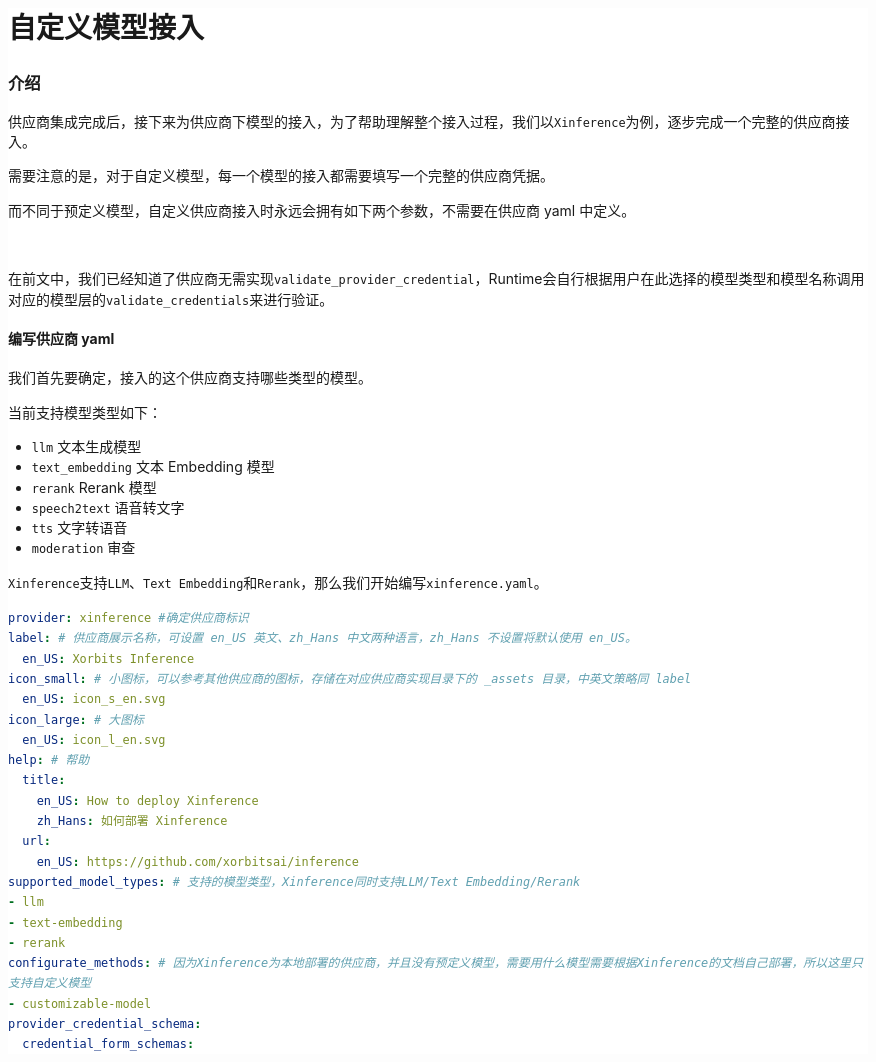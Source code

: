 # 自定义模型接入

### 介绍

供应商集成完成后，接下来为供应商下模型的接入，为了帮助理解整个接入过程，我们以`Xinference`为例，逐步完成一个完整的供应商接入。

需要注意的是，对于自定义模型，每一个模型的接入都需要填写一个完整的供应商凭据。

而不同于预定义模型，自定义供应商接入时永远会拥有如下两个参数，不需要在供应商 yaml 中定义。

<figure><img src="../../.gitbook/assets/Feb 4,2.png" alt=""><figcaption></figcaption></figure>

在前文中，我们已经知道了供应商无需实现`validate_provider_credential`，Runtime会自行根据用户在此选择的模型类型和模型名称调用对应的模型层的`validate_credentials`来进行验证。

#### 编写供应商 yaml

我们首先要确定，接入的这个供应商支持哪些类型的模型。

当前支持模型类型如下：

* `llm` 文本生成模型
* `text_embedding` 文本 Embedding 模型
* `rerank` Rerank 模型
* `speech2text` 语音转文字
* `tts` 文字转语音
* `moderation` 审查

`Xinference`支持`LLM`、`Text Embedding`和`Rerank`，那么我们开始编写`xinference.yaml`。

```yaml
provider: xinference #确定供应商标识
label: # 供应商展示名称，可设置 en_US 英文、zh_Hans 中文两种语言，zh_Hans 不设置将默认使用 en_US。
  en_US: Xorbits Inference
icon_small: # 小图标，可以参考其他供应商的图标，存储在对应供应商实现目录下的 _assets 目录，中英文策略同 label
  en_US: icon_s_en.svg
icon_large: # 大图标
  en_US: icon_l_en.svg
help: # 帮助
  title:
    en_US: How to deploy Xinference
    zh_Hans: 如何部署 Xinference
  url:
    en_US: https://github.com/xorbitsai/inference
supported_model_types: # 支持的模型类型，Xinference同时支持LLM/Text Embedding/Rerank
- llm
- text-embedding
- rerank
configurate_methods: # 因为Xinference为本地部署的供应商，并且没有预定义模型，需要用什么模型需要根据Xinference的文档自己部署，所以这里只支持自定义模型
- customizable-model
provider_credential_schema:
  credential_form_schemas:
```
